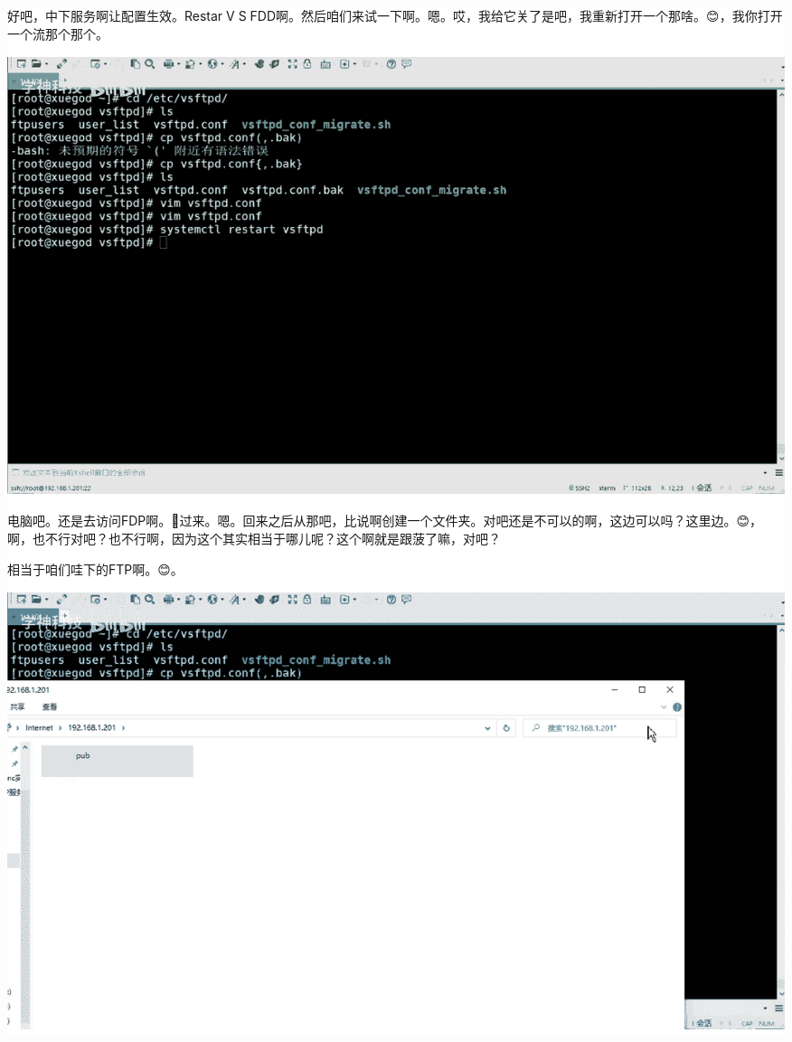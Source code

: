 好吧，中下服务啊让配置生效。Restar V S FDD啊。然后咱们来试一下啊。嗯。哎，我给它关了是吧，我重新打开一个那啥。😊，我你打开一个流那个那个。



![](img/ea1c7d3be8e58cc759547e9125310855_31.png)

电脑吧。还是去访问FDP啊。🤧过来。嗯。回来之后从那吧，比说啊创建一个文件夹。对吧还是不可以的啊，这边可以吗？这里边。😊，啊，也不行对吧？也不行啊，因为这个其实相当于哪儿呢？这个啊就是跟菠了嘛，对吧？

相当于咱们哇下的FTP啊。😊。

![](img/ea1c7d3be8e58cc759547e9125310855_33.png)
